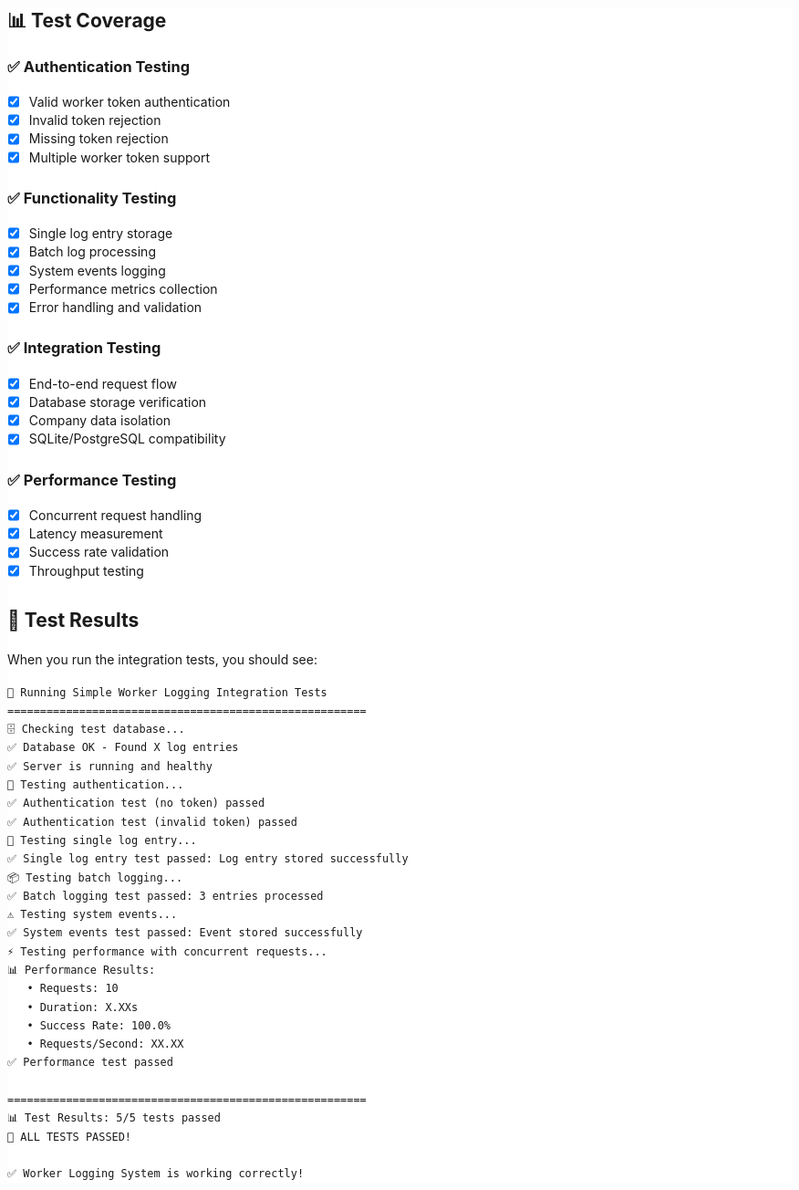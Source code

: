 ## 📊 Test Coverage

### ✅ Authentication Testing
- [x] Valid worker token authentication
- [x] Invalid token rejection  
- [x] Missing token rejection
- [x] Multiple worker token support

### ✅ Functionality Testing  
- [x] Single log entry storage
- [x] Batch log processing
- [x] System events logging
- [x] Performance metrics collection
- [x] Error handling and validation

### ✅ Integration Testing
- [x] End-to-end request flow
- [x] Database storage verification
- [x] Company data isolation
- [x] SQLite/PostgreSQL compatibility

### ✅ Performance Testing
- [x] Concurrent request handling
- [x] Latency measurement
- [x] Success rate validation
- [x] Throughput testing

## 🎯 Test Results

When you run the integration tests, you should see:

```
🚀 Running Simple Worker Logging Integration Tests
=======================================================
🗄️ Checking test database...
✅ Database OK - Found X log entries
✅ Server is running and healthy
🔐 Testing authentication...
✅ Authentication test (no token) passed
✅ Authentication test (invalid token) passed
🔄 Testing single log entry...
✅ Single log entry test passed: Log entry stored successfully
📦 Testing batch logging...
✅ Batch logging test passed: 3 entries processed
⚠️ Testing system events...
✅ System events test passed: Event stored successfully
⚡ Testing performance with concurrent requests...
📊 Performance Results:
   • Requests: 10
   • Duration: X.XXs
   • Success Rate: 100.0%
   • Requests/Second: XX.XX
✅ Performance test passed

=======================================================
📊 Test Results: 5/5 tests passed
🎉 ALL TESTS PASSED!

✅ Worker Logging System is working correctly!
```

